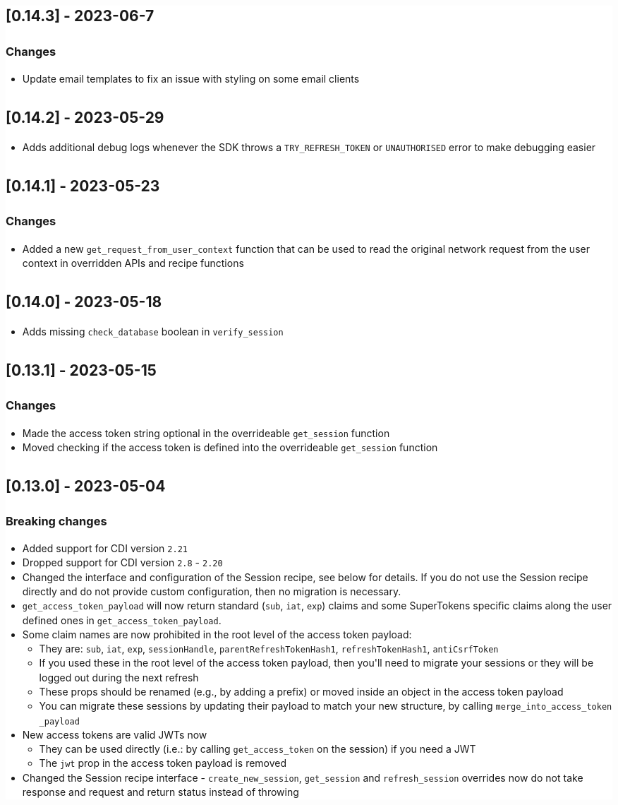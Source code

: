 
## [0.14.3] - 2023-06-7

### Changes

- Update email templates to fix an issue with styling on some email clients

## [0.14.2] - 2023-05-29

- Adds additional debug logs whenever the SDK throws a `TRY_REFRESH_TOKEN` or `UNAUTHORISED` error to make debugging easier


## [0.14.1] - 2023-05-23

### Changes

-   Added a new `get_request_from_user_context` function that can be used to read the original network request from the user context in overridden APIs and recipe functions

## [0.14.0] - 2023-05-18
- Adds missing `check_database` boolean in `verify_session`

## [0.13.1] - 2023-05-15
### Changes
-   Made the access token string optional in the overrideable `get_session` function
-   Moved checking if the access token is defined into the overrideable `get_session` function

## [0.13.0] - 2023-05-04
### Breaking changes

- Added support for CDI version `2.21`
- Dropped support for CDI version `2.8` - `2.20`
- Changed the interface and configuration of the Session recipe, see below for details. If you do not use the Session recipe directly and do not provide custom configuration, then no migration is necessary.
- `get_access_token_payload` will now return standard (`sub`, `iat`, `exp`) claims and some SuperTokens specific claims along the user defined ones in `get_access_token_payload`.
- Some claim names are now prohibited in the root level of the access token payload:
    - They are: `sub`, `iat`, `exp`, `sessionHandle`, `parentRefreshTokenHash1`, `refreshTokenHash1`, `antiCsrfToken`
    - If you used these in the root level of the access token payload, then you'll need to migrate your sessions or they will be logged out during the next refresh
    - These props should be renamed (e.g., by adding a prefix) or moved inside an object in the access token payload
    - You can migrate these sessions by updating their payload to match your new structure, by calling `merge_into_access_token_payload`
- New access tokens are valid JWTs now
    - They can be used directly (i.e.: by calling `get_access_token` on the session) if you need a JWT
    - The `jwt` prop in the access token payload is removed
- Changed the Session recipe interface - `create_new_session`, `get_session` and `refresh_session` overrides now do not take response and request and return status instead of throwing
